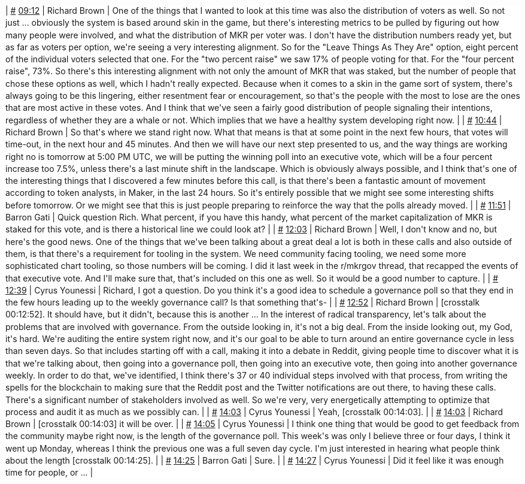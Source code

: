 | <a name="0912"></a>[#](#0912) [09:12](https://www.youtube.com/watch?v=ceSfBZEBfbE&t=09m12s) | Richard Brown | One of the things that I wanted to look at this time was also the distribution of voters as well. So not just ... obviously the system is based around skin in the game, but there's interesting metrics to be pulled by figuring out how many people were involved, and what the distribution of MKR per voter was. I don't have the distribution numbers ready yet, but as far as voters per option, we're seeing a very interesting alignment. So for the "Leave Things As They Are" option, eight percent of the individual voters selected that one. For the "two percent raise" we saw 17% of people voting for that. For the "four percent raise", 73%. So there's this interesting alignment with not only the amount of MKR that was staked, but the number of people that chose these options as well, which I hadn't really expected. Because when it comes to a skin in the game sort of system, there's always going to be this lingering, either resentment fear or encouragement, so that's the people with the most to lose are the ones that are most active in these votes. And I think that we've seen a fairly good distribution of people signaling their intentions, regardless of whether they are a whale or not. Which implies that we have a healthy system developing right now. |
| <a name="1044"></a>[#](#1044) [10:44](https://www.youtube.com/watch?v=ceSfBZEBfbE&t=10m44s) | Richard Brown | So that's where we stand right now. What that means is that at some point in the next few hours, that votes will time-out, in the next hour and 45 minutes. And then we will have our next step presented to us, and the way things are working right no is tomorrow at 5:00 PM UTC, we will be putting the winning poll into an executive vote, which will be a four percent increase too 7.5%, unless there's a last minute shift in the landscape. Which is obviously always possible, and I think that's one of the interesting things that I discovered a few minutes before this call, is that there's been a fantastic amount of movement according to token analysts, in Maker, in the last 24 hours. So it's entirely possible that we might see some interesting shifts before tomorrow. Or we might see that this is just people preparing to reinforce the way that the polls already moved. |
| <a name="1151"></a>[#](#1151) [11:51](https://www.youtube.com/watch?v=ceSfBZEBfbE&t=11m51s) | Barron Gati | Quick question Rich. What percent, if you have this handy, what percent of the market capitalization of MKR is staked for this vote, and is there a historical line we could look at? |
| <a name="1203"></a>[#](#1203) [12:03](https://www.youtube.com/watch?v=ceSfBZEBfbE&t=12m03s) | Richard Brown | Well, I don't know and no, but here's the good news. One of the things that we've been talking about a great deal a lot is both in these calls and also outside of them, is that there's a requirement for tooling in the system. We need community facing tooling, we need some more sophisticated chart tooling, so those numbers will be coming. I did it last week in the r/mkrgov thread, that recapped the events of that executive vote. And I'll make sure that, that's included on this one as well. So it would be a good number to capture. |
| <a name="1239"></a>[#](#1239) [12:39](https://www.youtube.com/watch?v=ceSfBZEBfbE&t=12m39s) | Cyrus Younessi | Richard, I got a question. Do you think it's a good idea to schedule a governance poll so that they end in the few hours leading up to the weekly governance call? Is that something that's- |
| <a name="1252"></a>[#](#1252) [12:52](https://www.youtube.com/watch?v=ceSfBZEBfbE&t=12m52s) | Richard Brown | [crosstalk 00:12:52]. It should have, but it didn't, because this is another ... In the interest of radical transparency, let's talk about the problems that are involved with governance. From the outside looking in, it's not a big deal. From the inside looking out, my God, it's hard. We're auditing the entire system right now, and it's our goal to be able to turn around an entire governance cycle in less than seven days. So that includes starting off with a call, making it into a debate in Reddit, giving people time to discover what it is that we're talking about, then going into a governance poll, then going into an executive vote, then going into another governance weekly. In order to do that, we've identified, I think there's 37 or 40 individual steps involved with that process, from writing the spells for the blockchain to making sure that the Reddit post and the Twitter notifications are out there, to having these calls. There's a significant number of stakeholders involved as well. So we're very, very energetically attempting to optimize that process and audit it as much as we possibly can. |
| <a name="1403"></a>[#](#1403) [14:03](https://www.youtube.com/watch?v=ceSfBZEBfbE&t=14m03s) | Cyrus Younessi | Yeah, [crosstalk 00:14:03]. |
| <a name="1403"></a>[#](#1403) [14:03](https://www.youtube.com/watch?v=ceSfBZEBfbE&t=14m03s) | Richard Brown | [crosstalk 00:14:03] it will be over. |
| <a name="1405"></a>[#](#1405) [14:05](https://www.youtube.com/watch?v=ceSfBZEBfbE&t=14m05s) | Cyrus Younessi | I think one thing that would be good to get feedback from the community maybe right now, is the length of the governance poll. This week's was only I believe three or four days, I think it went up Monday, whereas I think the previous one was a full seven day cycle. I'm just interested in hearing what people think about the length [crosstalk 00:14:25]. |
| <a name="1425"></a>[#](#1425) [14:25](https://www.youtube.com/watch?v=ceSfBZEBfbE&t=14m25s) | Barron Gati | Sure. |
| <a name="1427"></a>[#](#1427) [14:27](https://www.youtube.com/watch?v=ceSfBZEBfbE&t=14m27s) | Cyrus Younessi | Did it feel like it was enough time for people, or ... |